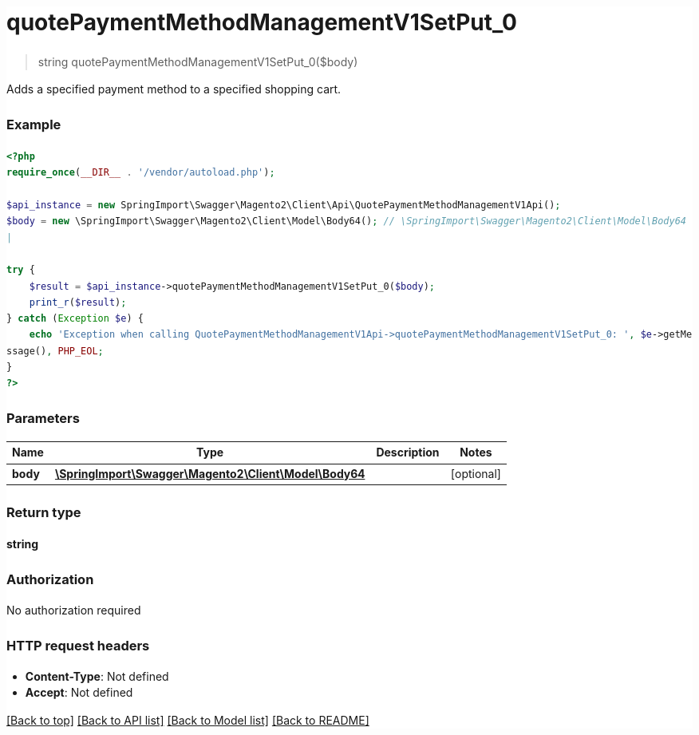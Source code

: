 # **quotePaymentMethodManagementV1SetPut_0**
> string quotePaymentMethodManagementV1SetPut_0($body)



Adds a specified payment method to a specified shopping cart.

### Example
```php
<?php
require_once(__DIR__ . '/vendor/autoload.php');

$api_instance = new SpringImport\Swagger\Magento2\Client\Api\QuotePaymentMethodManagementV1Api();
$body = new \SpringImport\Swagger\Magento2\Client\Model\Body64(); // \SpringImport\Swagger\Magento2\Client\Model\Body64 | 

try {
    $result = $api_instance->quotePaymentMethodManagementV1SetPut_0($body);
    print_r($result);
} catch (Exception $e) {
    echo 'Exception when calling QuotePaymentMethodManagementV1Api->quotePaymentMethodManagementV1SetPut_0: ', $e->getMessage(), PHP_EOL;
}
?>
```

### Parameters

Name | Type | Description  | Notes
------------- | ------------- | ------------- | -------------
 **body** | [**\SpringImport\Swagger\Magento2\Client\Model\Body64**](../Model/\SpringImport\Swagger\Magento2\Client\Model\Body64.md)|  | [optional]

### Return type

**string**

### Authorization

No authorization required

### HTTP request headers

 - **Content-Type**: Not defined
 - **Accept**: Not defined

[[Back to top]](#) [[Back to API list]](../../README.md#documentation-for-api-endpoints) [[Back to Model list]](../../README.md#documentation-for-models) [[Back to README]](../../README.md)


